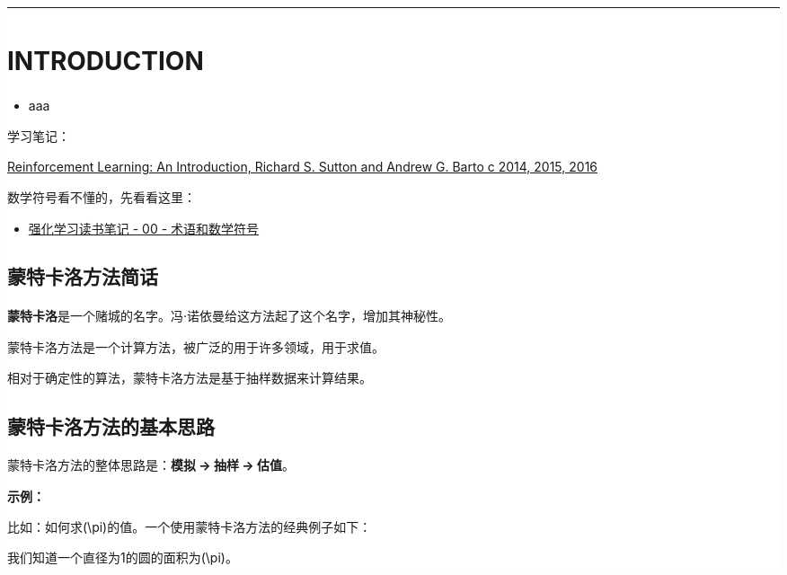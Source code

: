 



* * *





# INTRODUCTION





 	
  * aaa




学习笔记：  

[Reinforcement Learning: An Introduction, Richard S. Sutton and Andrew G. Barto c 2014, 2015, 2016](http://incompleteideas.net/sutton/book/bookdraft2017june19.pdf/)




数学符号看不懂的，先看看这里：






  * [强化学习读书笔记 - 00 - 术语和数学符号](http://www.cnblogs.com/steven-yang/p/6481772.html)




## 蒙特卡洛方法简话




**蒙特卡洛**是一个赌城的名字。冯·诺依曼给这方法起了这个名字，增加其神秘性。  

蒙特卡洛方法是一个计算方法，被广泛的用于许多领域，用于求值。  

相对于确定性的算法，蒙特卡洛方法是基于抽样数据来计算结果。




## 蒙特卡洛方法的基本思路




蒙特卡洛方法的整体思路是：**模拟 -> 抽样 -> 估值**。




**示例：**  

比如：如何求\(\pi\)的值。一个使用蒙特卡洛方法的经典例子如下：  

我们知道一个直径为1的圆的面积为\(\pi\)。  

